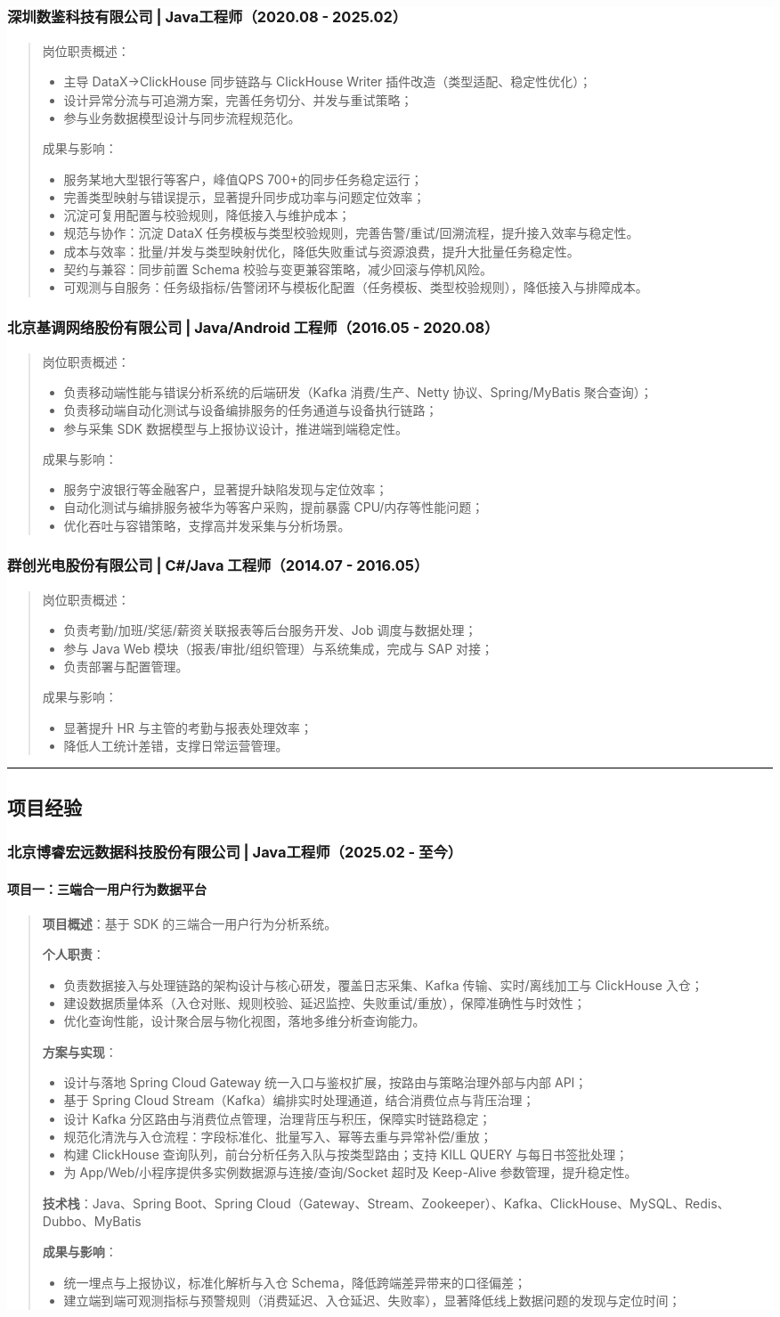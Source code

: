 ### 深圳数鉴科技有限公司 | Java工程师（2020.08 - 2025.02）
> 岗位职责概述：
> - 主导 DataX→ClickHouse 同步链路与 ClickHouse Writer 插件改造（类型适配、稳定性优化）；
> - 设计异常分流与可追溯方案，完善任务切分、并发与重试策略；
> - 参与业务数据模型设计与同步流程规范化。
>
> 成果与影响：
> - 服务某地大型银行等客户，峰值QPS 700+的同步任务稳定运行；
> - 完善类型映射与错误提示，显著提升同步成功率与问题定位效率；
> - 沉淀可复用配置与校验规则，降低接入与维护成本；
> - 规范与协作：沉淀 DataX 任务模板与类型校验规则，完善告警/重试/回溯流程，提升接入效率与稳定性。
> - 成本与效率：批量/并发与类型映射优化，降低失败重试与资源浪费，提升大批量任务稳定性。
> - 契约与兼容：同步前置 Schema 校验与变更兼容策略，减少回滚与停机风险。
> - 可观测与自服务：任务级指标/告警闭环与模板化配置（任务模板、类型校验规则），降低接入与排障成本。

### 北京基调网络股份有限公司 | Java/Android 工程师（2016.05 - 2020.08）
> 岗位职责概述：
> - 负责移动端性能与错误分析系统的后端研发（Kafka 消费/生产、Netty 协议、Spring/MyBatis 聚合查询）；
> - 负责移动端自动化测试与设备编排服务的任务通道与设备执行链路；
> - 参与采集 SDK 数据模型与上报协议设计，推进端到端稳定性。
>
> 成果与影响：
> - 服务宁波银行等金融客户，显著提升缺陷发现与定位效率；
> - 自动化测试与编排服务被华为等客户采购，提前暴露 CPU/内存等性能问题；
> - 优化吞吐与容错策略，支撑高并发采集与分析场景。

### 群创光电股份有限公司 | C#/Java 工程师（2014.07 - 2016.05）
> 岗位职责概述：
> - 负责考勤/加班/奖惩/薪资关联报表等后台服务开发、Job 调度与数据处理；
> - 参与 Java Web 模块（报表/审批/组织管理）与系统集成，完成与 SAP 对接；
> - 负责部署与配置管理。
>
> 成果与影响：
> - 显著提升 HR 与主管的考勤与报表处理效率；
> - 降低人工统计差错，支撑日常运营管理。

<hr style="margin-top: 0; border: none; height: 1px; background: black"></hr>

<h2 style="border-bottom: none; margin-bottom: 0">项目经验</h2>

### 北京博睿宏远数据科技股份有限公司 | Java工程师（2025.02 - 至今）
#### 项目一：三端合一用户行为数据平台
> **项目概述**：基于 SDK 的三端合一用户行为分析系统。
>
> **个人职责**：
> - 负责数据接入与处理链路的架构设计与核心研发，覆盖日志采集、Kafka 传输、实时/离线加工与 ClickHouse 入仓；
> - 建设数据质量体系（入仓对账、规则校验、延迟监控、失败重试/重放），保障准确性与时效性；
> - 优化查询性能，设计聚合层与物化视图，落地多维分析查询能力。
>
> **方案与实现**：
> - 设计与落地 Spring Cloud Gateway 统一入口与鉴权扩展，按路由与策略治理外部与内部 API；
> - 基于 Spring Cloud Stream（Kafka）编排实时处理通道，结合消费位点与背压治理；
> - 设计 Kafka 分区路由与消费位点管理，治理背压与积压，保障实时链路稳定；
> - 规范化清洗与入仓流程：字段标准化、批量写入、幂等去重与异常补偿/重放；
> - 构建 ClickHouse 查询队列，前台分析任务入队与按类型路由；支持 KILL QUERY 与每日书签批处理；
> - 为 App/Web/小程序提供多实例数据源与连接/查询/Socket 超时及 Keep-Alive 参数管理，提升稳定性。
>
> **技术栈**：Java、Spring Boot、Spring Cloud（Gateway、Stream、Zookeeper）、Kafka、ClickHouse、MySQL、Redis、Dubbo、MyBatis
>
> **成果与影响**：
> - 统一埋点与上报协议，标准化解析与入仓 Schema，降低跨端差异带来的口径偏差；
> - 建立端到端可观测指标与预警规则（消费延迟、入仓延迟、失败率），显著降低线上数据问题的发现与定位时间；